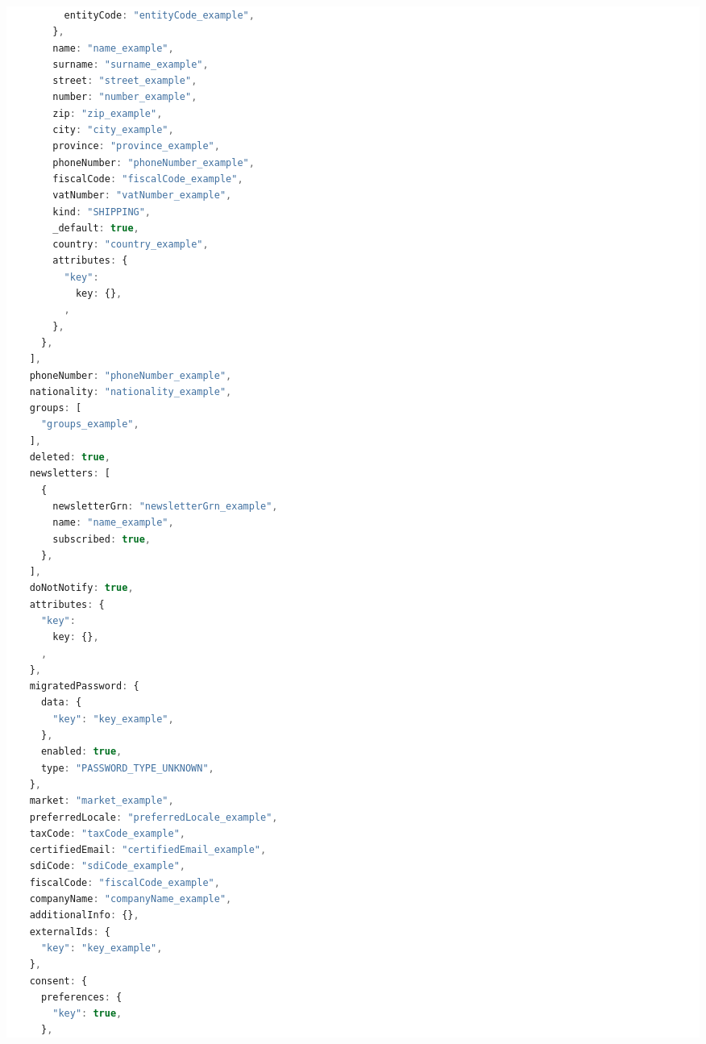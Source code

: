 ```typescript
          entityCode: "entityCode_example",
        },
        name: "name_example",
        surname: "surname_example",
        street: "street_example",
        number: "number_example",
        zip: "zip_example",
        city: "city_example",
        province: "province_example",
        phoneNumber: "phoneNumber_example",
        fiscalCode: "fiscalCode_example",
        vatNumber: "vatNumber_example",
        kind: "SHIPPING",
        _default: true,
        country: "country_example",
        attributes: {
          "key": 
            key: {},
          ,
        },
      },
    ],
    phoneNumber: "phoneNumber_example",
    nationality: "nationality_example",
    groups: [
      "groups_example",
    ],
    deleted: true,
    newsletters: [
      {
        newsletterGrn: "newsletterGrn_example",
        name: "name_example",
        subscribed: true,
      },
    ],
    doNotNotify: true,
    attributes: {
      "key": 
        key: {},
      ,
    },
    migratedPassword: {
      data: {
        "key": "key_example",
      },
      enabled: true,
      type: "PASSWORD_TYPE_UNKNOWN",
    },
    market: "market_example",
    preferredLocale: "preferredLocale_example",
    taxCode: "taxCode_example",
    certifiedEmail: "certifiedEmail_example",
    sdiCode: "sdiCode_example",
    fiscalCode: "fiscalCode_example",
    companyName: "companyName_example",
    additionalInfo: {},
    externalIds: {
      "key": "key_example",
    },
    consent: {
      preferences: {
        "key": true,
      },
```